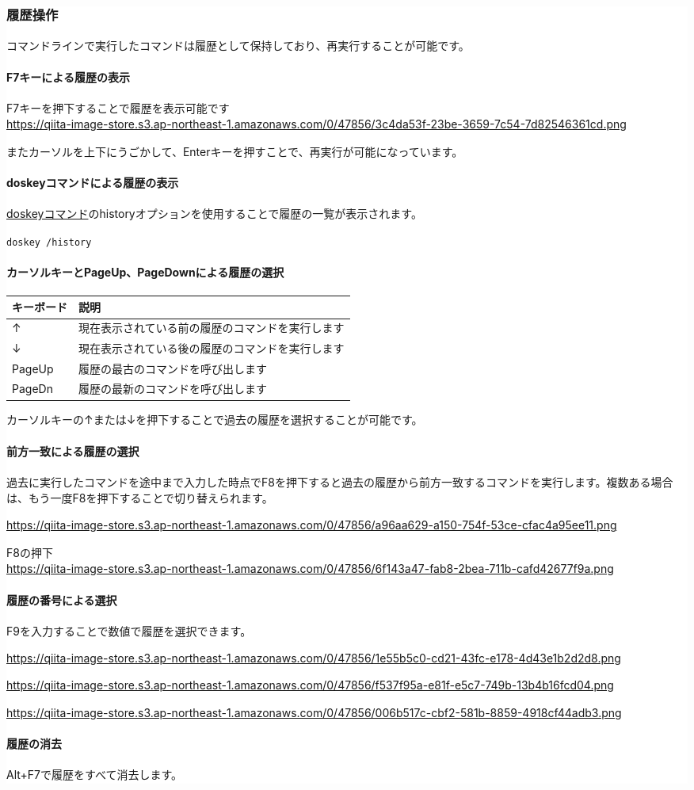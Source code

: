 ### 履歴操作  
コマンドラインで実行したコマンドは履歴として保持しており、再実行することが可能です。  
  
#### F7キーによる履歴の表示  
F7キーを押下することで履歴を表示可能です  
https://qiita-image-store.s3.ap-northeast-1.amazonaws.com/0/47856/3c4da53f-23be-3659-7c54-7d82546361cd.png  
  
またカーソルを上下にうごかして、Enterキーを押すことで、再実行が可能になっています。  
  
#### doskeyコマンドによる履歴の表示  
[doskeyコマンド](https://docs.microsoft.com/en-us/windows-server/administration/windows-commands/doskey)のhistoryオプションを使用することで履歴の一覧が表示されます。  
  
```
doskey /history
```  
  
#### カーソルキーとPageUp、PageDownによる履歴の選択  
  
|キーボード|説明|  
|:---------|:---|  
|↑|現在表示されている前の履歴のコマンドを実行します|  
|↓|現在表示されている後の履歴のコマンドを実行します|  
|PageUp|履歴の最古のコマンドを呼び出します|  
|PageDn|履歴の最新のコマンドを呼び出します|  
  
カーソルキーの↑または↓を押下することで過去の履歴を選択することが可能です。  
  
#### 前方一致による履歴の選択  
過去に実行したコマンドを途中まで入力した時点でF8を押下すると過去の履歴から前方一致するコマンドを実行します。複数ある場合は、もう一度F8を押下することで切り替えられます。  
  
https://qiita-image-store.s3.ap-northeast-1.amazonaws.com/0/47856/a96aa629-a150-754f-53ce-cfac4a95ee11.png  
  
F8の押下  
https://qiita-image-store.s3.ap-northeast-1.amazonaws.com/0/47856/6f143a47-fab8-2bea-711b-cafd42677f9a.png  
  
#### 履歴の番号による選択  
F9を入力することで数値で履歴を選択できます。  
  
https://qiita-image-store.s3.ap-northeast-1.amazonaws.com/0/47856/1e55b5c0-cd21-43fc-e178-4d43e1b2d2d8.png  
  
https://qiita-image-store.s3.ap-northeast-1.amazonaws.com/0/47856/f537f95a-e81f-e5c7-749b-13b4b16fcd04.png  
  
https://qiita-image-store.s3.ap-northeast-1.amazonaws.com/0/47856/006b517c-cbf2-581b-8859-4918cf44adb3.png  
  
#### 履歴の消去  
Alt+F7で履歴をすべて消去します。  
  